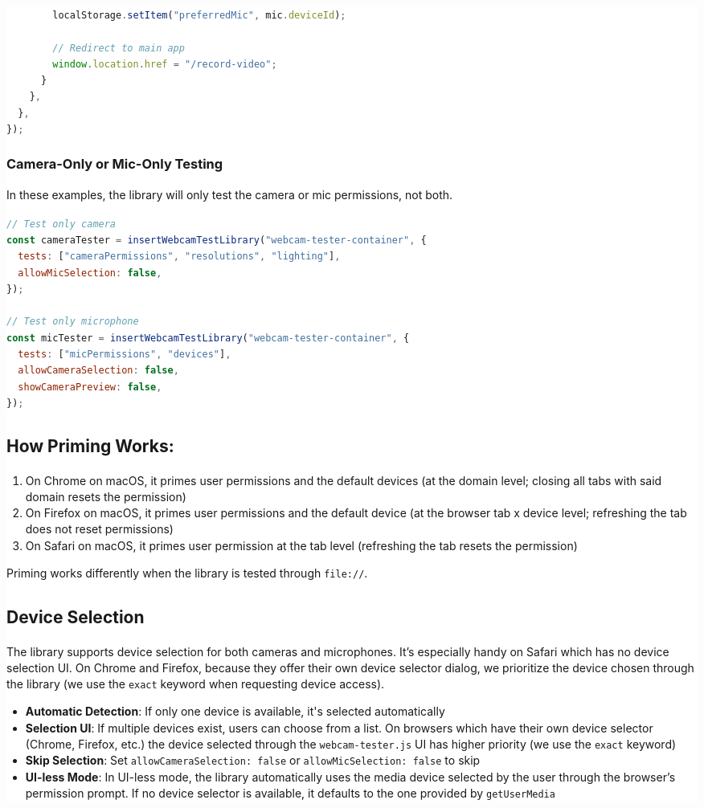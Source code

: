 ```javascript
        localStorage.setItem("preferredMic", mic.deviceId);

        // Redirect to main app
        window.location.href = "/record-video";
      }
    },
  },
});
```

### Camera-Only or Mic-Only Testing

In these examples, the library will only test the camera or mic permissions, not both.

```javascript
// Test only camera
const cameraTester = insertWebcamTestLibrary("webcam-tester-container", {
  tests: ["cameraPermissions", "resolutions", "lighting"],
  allowMicSelection: false,
});

// Test only microphone
const micTester = insertWebcamTestLibrary("webcam-tester-container", {
  tests: ["micPermissions", "devices"],
  allowCameraSelection: false,
  showCameraPreview: false,
});
```

## How Priming Works:

1. On Chrome on macOS, it primes user permissions and the default devices (at the domain level; closing all tabs with said domain resets the permission)
2. On Firefox on macOS, it primes user permissions and the default device (at the browser tab x device level; refreshing the tab does not reset permissions)
3. On Safari on macOS, it primes user permission at the tab level (refreshing the tab resets the permission)

Priming works differently when the library is tested through `file://`.

## Device Selection

The library supports device selection for both cameras and microphones. It’s especially handy on Safari which has no device selection UI. On Chrome and Firefox, because they offer their own device selector dialog, we prioritize the device chosen through the library (we use the `exact` keyword when requesting device access).

- **Automatic Detection**: If only one device is available, it's selected automatically
- **Selection UI**: If multiple devices exist, users can choose from a list. On browsers which have their own device selector (Chrome, Firefox, etc.) the device selected through the `webcam-tester.js` UI has higher priority (we use the `exact` keyword)
- **Skip Selection**: Set `allowCameraSelection: false` or `allowMicSelection: false` to skip
- **UI-less Mode**: In UI-less mode, the library automatically uses the media device selected by the user through the browser’s permission prompt. If no device selector is available, it defaults to the one provided by `getUserMedia`
